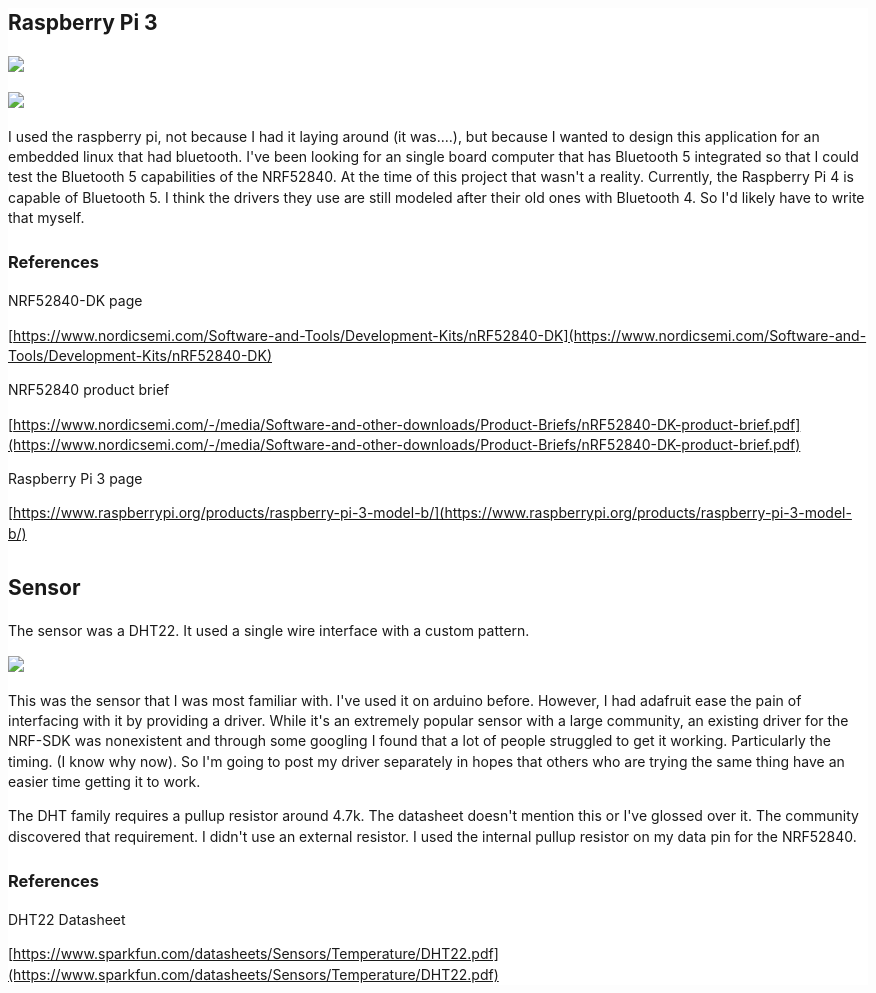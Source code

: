 ## Raspberry Pi 3

![](Raspberry_Pi_3-4ee9a19d-43fc-466e-a054-903a0cae0193.png)

![](https://hackaday.com/wp-content/uploads/2016/02/pispecs2.png)

I used the raspberry pi, not because I had it laying around (it was....), but because I wanted to design this application for an embedded linux that had bluetooth. I've been looking for an single board computer that has Bluetooth 5 integrated so that I could test the Bluetooth 5 capabilities of the NRF52840. At the time of this project that wasn't a reality. Currently, the Raspberry Pi 4 is capable of Bluetooth 5. I think the drivers they use are still modeled after their old ones with Bluetooth 4. So I'd likely have to write that myself.

### References

NRF52840-DK page

[https://www.nordicsemi.com/Software-and-Tools/Development-Kits/nRF52840-DK](https://www.nordicsemi.com/Software-and-Tools/Development-Kits/nRF52840-DK)

NRF52840 product brief

[https://www.nordicsemi.com/-/media/Software-and-other-downloads/Product-Briefs/nRF52840-DK-product-brief.pdf](https://www.nordicsemi.com/-/media/Software-and-other-downloads/Product-Briefs/nRF52840-DK-product-brief.pdf)

Raspberry Pi 3 page

[https://www.raspberrypi.org/products/raspberry-pi-3-model-b/](https://www.raspberrypi.org/products/raspberry-pi-3-model-b/)

## Sensor

The sensor was a DHT22. It used a single wire interface with a custom pattern.

![](Untitled-b6090d68-66a8-4372-9d20-1b9f0c0a51e3.png)

This was the sensor that I was most familiar with. I've used it on arduino before. However, I had adafruit ease the pain of interfacing with it by providing a driver. While it's an extremely popular sensor with a large community, an existing driver for the NRF-SDK was nonexistent and through some googling I found that a lot of people struggled to get it working. Particularly the timing. (I know why now). So I'm going to post my driver separately in hopes that others who are trying the same thing have an easier time getting it to work.

The DHT family requires a pullup resistor around 4.7k. The datasheet doesn't mention this or I've glossed over it. The community discovered that requirement. I didn't use an external resistor. I used the internal pullup resistor on my data pin for the NRF52840.

### References

DHT22 Datasheet

[https://www.sparkfun.com/datasheets/Sensors/Temperature/DHT22.pdf](https://www.sparkfun.com/datasheets/Sensors/Temperature/DHT22.pdf)
